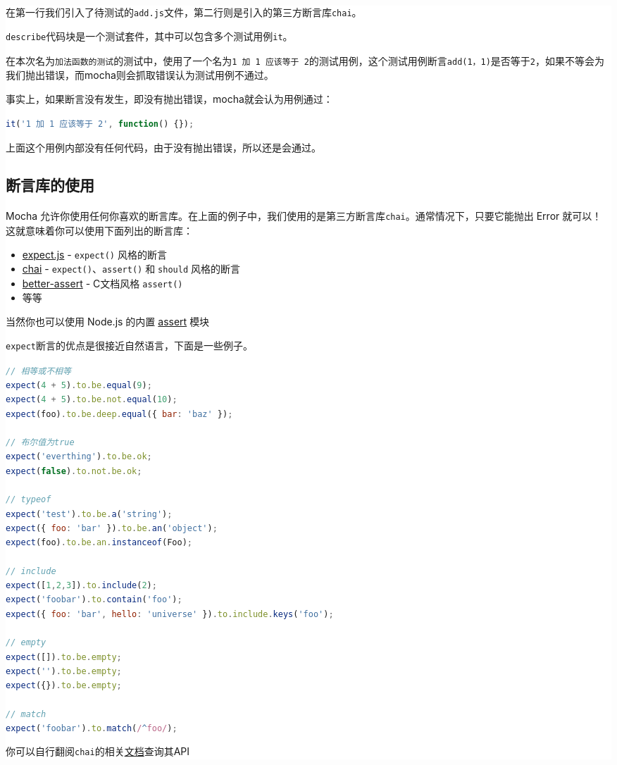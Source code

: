 在第一行我们引入了待测试的`add.js`文件，第二行则是引入的第三方断言库`chai`。

`describe`代码块是一个测试套件，其中可以包含多个测试用例`it`。

在本次名为`加法函数的测试`的测试中，使用了一个名为`1 加 1 应该等于 2`的测试用例，这个测试用例断言`add(1，1)`是否等于`2`，如果不等会为我们抛出错误，而mocha则会抓取错误认为测试用例不通过。

事实上，如果断言没有发生，即没有抛出错误，mocha就会认为用例通过：
```js
it('1 加 1 应该等于 2', function() {});
```
上面这个用例内部没有任何代码，由于没有抛出错误，所以还是会通过。

## 断言库的使用

Mocha 允许你使用任何你喜欢的断言库。在上面的例子中，我们使用的是第三方断言库`chai`。通常情况下，只要它能抛出 Error 就可以！这就意味着你可以使用下面列出的断言库：
- [expect.js](https://github.com/Automattic/expect.js) - `expect()` 风格的断言
- [chai](https://www.chaijs.com/) - `expect()`、`assert()` 和 `should` 风格的断言
- [better-assert](https://github.com/tj/better-assert) - C文档风格 `assert()`
- 等等

当然你也可以使用 Node.js 的内置 [assert](https://nodejs.org/api/assert.html) 模块

`expect`断言的优点是很接近自然语言，下面是一些例子。

```js
// 相等或不相等
expect(4 + 5).to.be.equal(9);
expect(4 + 5).to.be.not.equal(10);
expect(foo).to.be.deep.equal({ bar: 'baz' });

// 布尔值为true
expect('everthing').to.be.ok;
expect(false).to.not.be.ok;

// typeof
expect('test').to.be.a('string');
expect({ foo: 'bar' }).to.be.an('object');
expect(foo).to.be.an.instanceof(Foo);

// include
expect([1,2,3]).to.include(2);
expect('foobar').to.contain('foo');
expect({ foo: 'bar', hello: 'universe' }).to.include.keys('foo');

// empty
expect([]).to.be.empty;
expect('').to.be.empty;
expect({}).to.be.empty;

// match
expect('foobar').to.match(/^foo/);
```

你可以自行翻阅`chai`的相关[文档](https://www.chaijs.com/api/bdd/)查询其API
